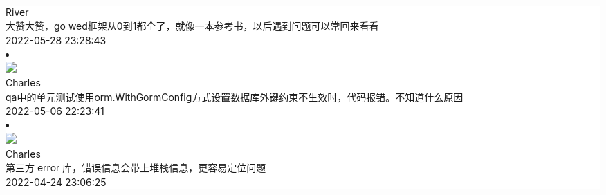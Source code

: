   <div class="_2zFoi7sd_0"><span>River</span>
  </div>
  <div class="_2_QraFYR_0">大赞大赞，go wed框架从0到1都全了，就像一本参考书，以后遇到问题可以常回来看看</div>
  <div class="_10o3OAxT_0">
    
  </div>
  <div class="_3klNVc4Z_0">
    <div class="_3Hkula0k_0">2022-05-28 23:28:43</div>
  </div>
</div>
</div>
</li>
<li>
<div class="_2sjJGcOH_0"><img src="https://static001.geekbang.org/account/avatar/00/27/0d/06/970cc957.jpg"
  class="_3FLYR4bF_0">
<div class="_36ChpWj4_0">
  <div class="_2zFoi7sd_0"><span>Charles</span>
  </div>
  <div class="_2_QraFYR_0">qa中的单元测试使用orm.WithGormConfig方式设置数据库外键约束不生效时，代码报错。不知道什么原因</div>
  <div class="_10o3OAxT_0">
    
  </div>
  <div class="_3klNVc4Z_0">
    <div class="_3Hkula0k_0">2022-05-06 22:23:41</div>
  </div>
</div>
</div>
</li>
<li>
<div class="_2sjJGcOH_0"><img src="https://static001.geekbang.org/account/avatar/00/27/0d/06/970cc957.jpg"
  class="_3FLYR4bF_0">
<div class="_36ChpWj4_0">
  <div class="_2zFoi7sd_0"><span>Charles</span>
  </div>
  <div class="_2_QraFYR_0">第三方 error 库，错误信息会带上堆栈信息，更容易定位问题</div>
  <div class="_10o3OAxT_0">
    
  </div>
  <div class="_3klNVc4Z_0">
    <div class="_3Hkula0k_0">2022-04-24 23:06:25</div>
  </div>
</div>
</div>
</li>
</ul>